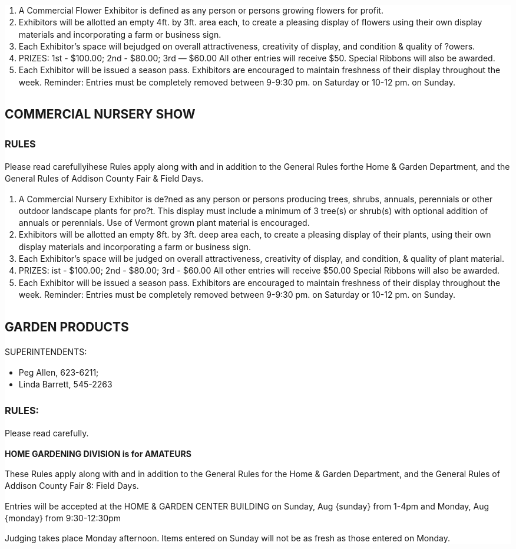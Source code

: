 1. A Commercial Flower Exhibitor is defined as any person or persons growing flowers for profit.
2. Exhibitors will be allotted an empty 4ft. by 3ft. area each, to create a pleasing display of flowers using their own display materials and incorporating a farm or business sign.
3. Each Exhibitor’s space will bejudged on overall attractiveness, creativity of display, and condition & quality of ?owers.
4. PRIZES: 1st - $100.00; 2nd - $80.00; 3rd — $60.00 All other entries will receive $50. Special Ribbons will also be awarded.
5. Each Exhibitor will be issued a season pass. Exhibitors are encouraged to maintain freshness of their display throughout the week. Reminder: Entries must be completely removed between 9-9:30 pm. on Saturday or 10-12 pm. on Sunday.

## COMMERCIAL NURSERY SHOW

### RULES

Please read carefullyihese Rules apply along with and in addition to the General Rules forthe Home & Garden Department, and the General Rules of Addison County Fair & Field Days.

1. A Commercial Nursery Exhibitor is de?ned as any person or persons producing trees, shrubs, annuals, perennials or other outdoor landscape plants for pro?t. This display must include a minimum of 3 tree(s) or shrub(s) with optional addition of annuals or perennials. Use of Vermont grown plant material is encouraged.
2. Exhibitors will be allotted an empty 8ft. by 3ft. deep area each, to create a pleasing display of their plants, using their own display materials and incorporating a farm or business sign.
3. Each Exhibitor’s space will be judged on overall attractiveness, creativity of display, and condition, & quality of plant material.
4. PRIZES: ist - $100.00; 2nd - $80.00; 3rd - $60.00 All other entries will receive $50.00 Special Ribbons will also be awarded.
5. Each Exhibitor will be issued a season pass. Exhibitors are encouraged to maintain freshness of their display throughout the week. Reminder: Entries must be completely removed between 9-9:30 pm. on Saturday or 10-12 pm. on Sunday.

## GARDEN PRODUCTS

SUPERINTENDENTS:

* Peg Allen, 623-6211;
* Linda Barrett, 545-2263

### RULES:

Please read carefully.

**HOME GARDENING DIVISION is for AMATEURS**

These Rules apply along with and in addition to the General Rules for the Home & Garden Department, and the General Rules of Addison County Fair 8: Field Days.

Entries will be accepted at the HOME & GARDEN CENTER BUILDING on Sunday, Aug {sunday} from 1-4pm and Monday, Aug {monday} from 9:30-12:30pm

Judging takes place Monday afternoon. Items entered on Sunday will not be as fresh as those entered on Monday.
